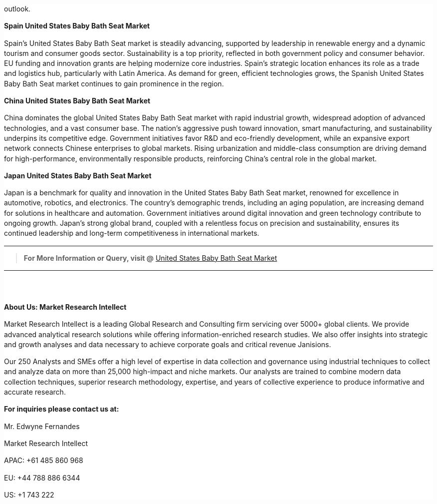 outlook.</p><p class="" data-start="4424" data-end="4975"><strong data-start="4424" data-end="4445">Spain United States Baby Bath Seat Market</strong></p><p class="" data-start="4424" data-end="4975">Spain&rsquo;s United States Baby Bath Seat market is steadily advancing, supported by leadership in renewable energy and a dynamic tourism and consumer goods sector. Sustainability is a top priority, reflected in both government policy and consumer behavior. EU funding and innovation grants are helping modernize core industries. Spain&rsquo;s strategic location enhances its role as a trade and logistics hub, particularly with Latin America. As demand for green, efficient technologies grows, the Spanish United States Baby Bath Seat market continues to gain prominence in the region.</p><p class="" data-start="4977" data-end="5589"><strong data-start="4977" data-end="4998">China United States Baby Bath Seat Market</strong></p><p class="" data-start="4977" data-end="5589">China dominates the global United States Baby Bath Seat market with rapid industrial growth, widespread adoption of advanced technologies, and a vast consumer base. The nation&rsquo;s aggressive push toward innovation, smart manufacturing, and sustainability underpins its competitive edge. Government initiatives favor R&amp;D and eco-friendly development, while an expansive export network connects Chinese enterprises to global markets. Rising urbanization and middle-class consumption are driving demand for high-performance, environmentally responsible products, reinforcing China&rsquo;s central role in the global market.</p><p class="" data-start="5591" data-end="6162"><strong data-start="5591" data-end="5612">Japan United States Baby Bath Seat Market</strong></p><p class="" data-start="5591" data-end="6162">Japan is a benchmark for quality and innovation in the United States Baby Bath Seat market, renowned for excellence in automotive, robotics, and electronics. The country&rsquo;s demographic trends, including an aging population, are increasing demand for solutions in healthcare and automation. Government initiatives around digital innovation and green technology contribute to ongoing growth. Japan&rsquo;s strong global brand, coupled with a relentless focus on precision and sustainability, ensures its continued leadership and long-term competitiveness in international markets.</p><hr /><blockquote><p><span class="font-[700]"><strong>For More Information or Query, visit&nbsp;@</strong>&nbsp;</span><span class="font-[700]"><a href="https://www.marketresearchintellect.com/product/global-baby-bath-seat-market-size-and-forecast/?utm_source=Linkedin&utm_medium=019" target="_blank" data-tracking-control-name="article-ssr-frontend-pulse_little-text-block" data-tracking-will-navigate="" data-test-link="">United States Baby Bath Seat Market</a></span></p></blockquote><hr /><h3>&nbsp;</h3><p><strong><span class="font-[700]">About Us: Market Research Intellect</span></strong></p><p><span class="">Market Research Intellect is a leading Global Research and Consulting firm servicing over 5000+ global clients. We provide advanced analytical research solutions while offering information-enriched research studies.&nbsp;</span>We also offer insights into strategic and growth analyses and data necessary to achieve corporate goals and critical revenue Janisions.</p><p><span class="">Our 250 Analysts and SMEs offer a high level of expertise in data collection and governance using industrial techniques to collect and analyze data on more than 25,000 high-impact and niche markets. Our analysts are trained to combine modern data collection techniques, superior research methodology, expertise, and years of collective experience to produce informative and accurate research.</span></p><p><strong>For inquiries please contact us at:</strong></p><p>Mr. Edwyne Fernandes</p><p>Market Research Intellect</p><p>APAC: +61 485 860 968</p><p>EU: +44 788 886 6344</p><p>US: +1 743 222